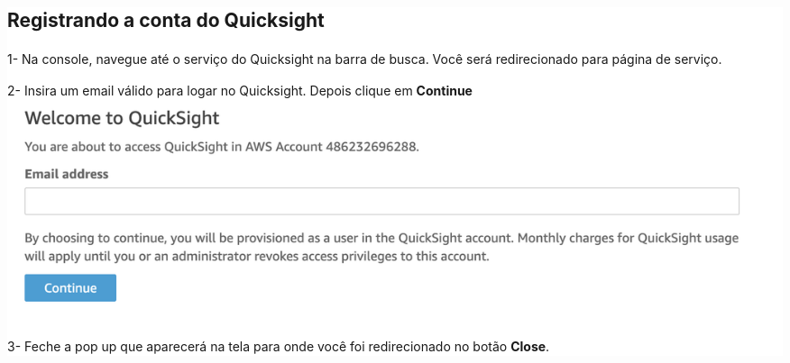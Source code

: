 ## Registrando a conta do Quicksight
1- Na console, navegue até o serviço do Quicksight na barra de busca. Você será redirecionado para página de serviço.

2- Insira um email válido para logar no Quicksight. Depois clique em **Continue**
![Criando dataset](qs-images-steps/0-qs.png)

3- Feche a pop up que aparecerá na tela para onde você foi redirecionado no botão **Close**.